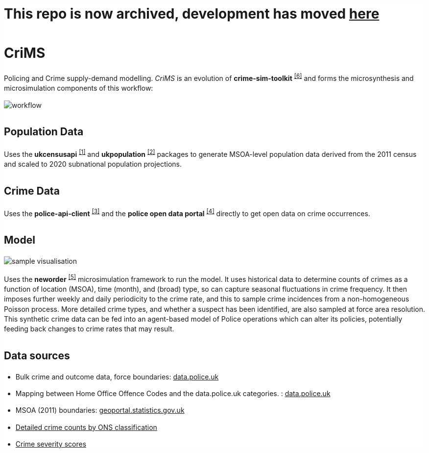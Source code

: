 # This repo is now archived, development has moved [here](https://github.com/virgesmith/Police-Supply-Demand/)

# CriMS

Policing and Crime supply-demand modelling. *CriMS* is an evolution of **crime-sim-toolkit** <sup>[[6]](#references)</sup> and forms the microsynthesis and microsimulation components of this workflow:

![workflow](./doc/workflow.svg)

## Population Data

Uses the **ukcensusapi** <sup>[[1]](#references)</sup> and **ukpopulation** <sup>[[2]](#references)</sup> packages to generate MSOA-level population data derived from the 2011 census and scaled to 2020 subnational population projections.

## Crime Data

Uses the **police-api-client** <sup>[[3]](#references)</sup> and the **police open data portal** <sup>[[4]](#references)</sup> directly to get open data on crime occurrences.

## Model

![sample visualisation](./doc/wy2020.png)

Uses the **neworder** <sup>[[5]](#references)</sup> microsimulation framework to run the model. It uses historical data to determine counts of crimes as a function of location (MSOA), time (month), and (broad) type, so can capture seasonal fluctuations in crime frequency. It then imposes further weekly and daily periodicity to the crime rate, and this to sample crime incidences from a non-homogeneous Poisson process. More detailed crime types, and whether a suspect has been identified, are also sampled at force area resolution. This synthetic crime data can be fed into an agent-based model of Police operations which can alter its policies, potentially feeding back changes to crime rates that may result.

## Data sources

- Bulk crime and outcome data, force boundaries: [data.police.uk](<https://data.police.uk>)
- Mapping between Home Office Offence Codes and the data.police.uk categories. : [data.police.uk](<https://www.police.uk/SysSiteAssets/police-uk/media/downloads/crime-categories/police-uk-category-mappings.csv>)



- MSOA (2011) boundaries: [geoportal.statistics.gov.uk](<https://geoportal.statistics.gov.uk/datasets/middle-layer-super-output-areas-december-2011-ew-bsc-v2>)
- [Detailed crime counts by ONS classification](https://assets.publishing.service.gov.uk/government/uploads/system/uploads/attachment_data/file/928924/prc-pfa-mar2013-onwards-tables.ods)
- [Crime severity scores](https://www.ons.gov.uk/peoplepopulationandcommunity/crimeandjustice/datasets/crimeseverityscoreexperimentalstatistics)
